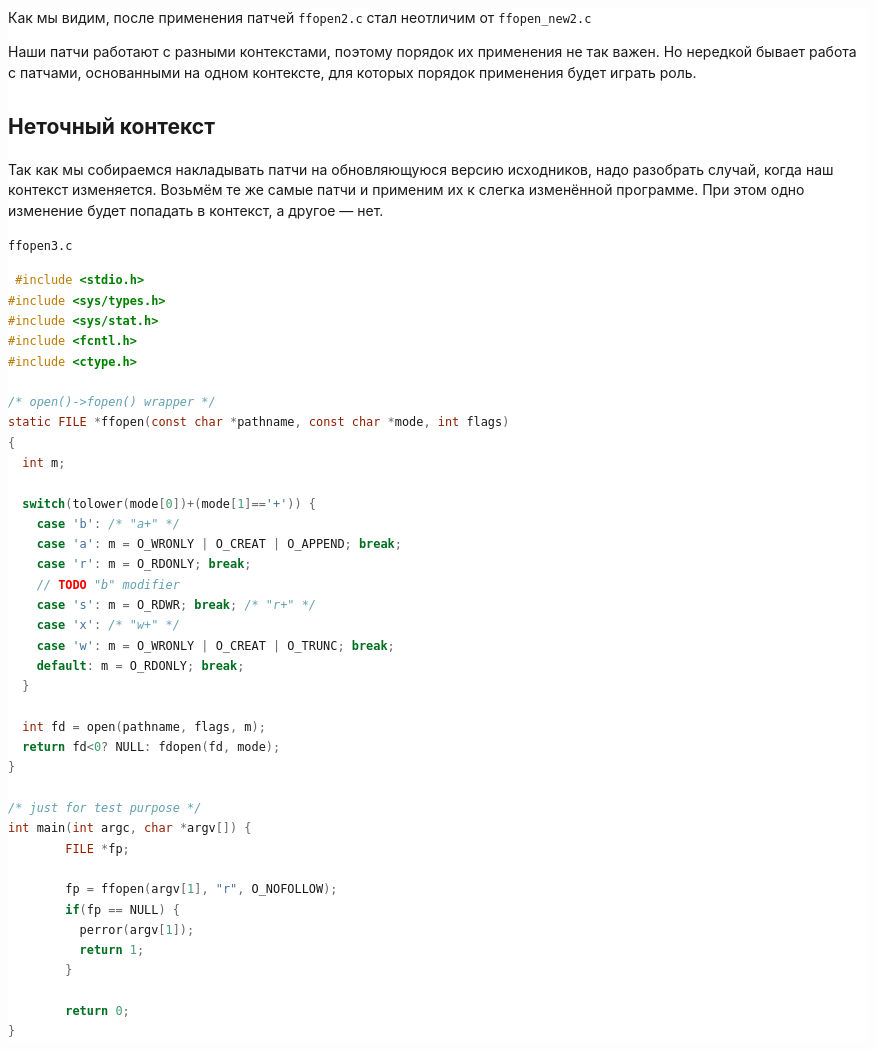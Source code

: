 Как мы видим, после применения патчей `ffopen2.c` стал неотличим от `ffopen_new2.c`

Наши патчи работают с разными контекстами, поэтому порядок их применения не так важен. Но нередкой бывает работа с патчами, основанными на одном контексте, для которых порядок применения будет играть роль.

Неточный контекст
---

Так как мы собираемся накладывать патчи на обновляющуюся версию исходников, надо разобрать случай, когда наш контекст изменяется. 
Возьмём те же самые патчи и применим их к слегка изменённой программе. При этом одно изменение будет попадать в контекст, а другое — нет.

 `ffopen3.c`
```c
 #include <stdio.h>
#include <sys/types.h>
#include <sys/stat.h>
#include <fcntl.h>
#include <ctype.h>

/* open()->fopen() wrapper */
static FILE *ffopen(const char *pathname, const char *mode, int flags)
{
  int m;

  switch(tolower(mode[0])+(mode[1]=='+')) {
    case 'b': /* "a+" */
    case 'a': m = O_WRONLY | O_CREAT | O_APPEND; break;
    case 'r': m = O_RDONLY; break;
    // TODO "b" modifier
    case 's': m = O_RDWR; break; /* "r+" */
    case 'x': /* "w+" */
    case 'w': m = O_WRONLY | O_CREAT | O_TRUNC; break;
    default: m = O_RDONLY; break;
  }

  int fd = open(pathname, flags, m);
  return fd<0? NULL: fdopen(fd, mode);
}

/* just for test purpose */
int main(int argc, char *argv[]) {
        FILE *fp;

        fp = ffopen(argv[1], "r", O_NOFOLLOW);
        if(fp == NULL) {
          perror(argv[1]);
          return 1;
        }

        return 0;
}
```
